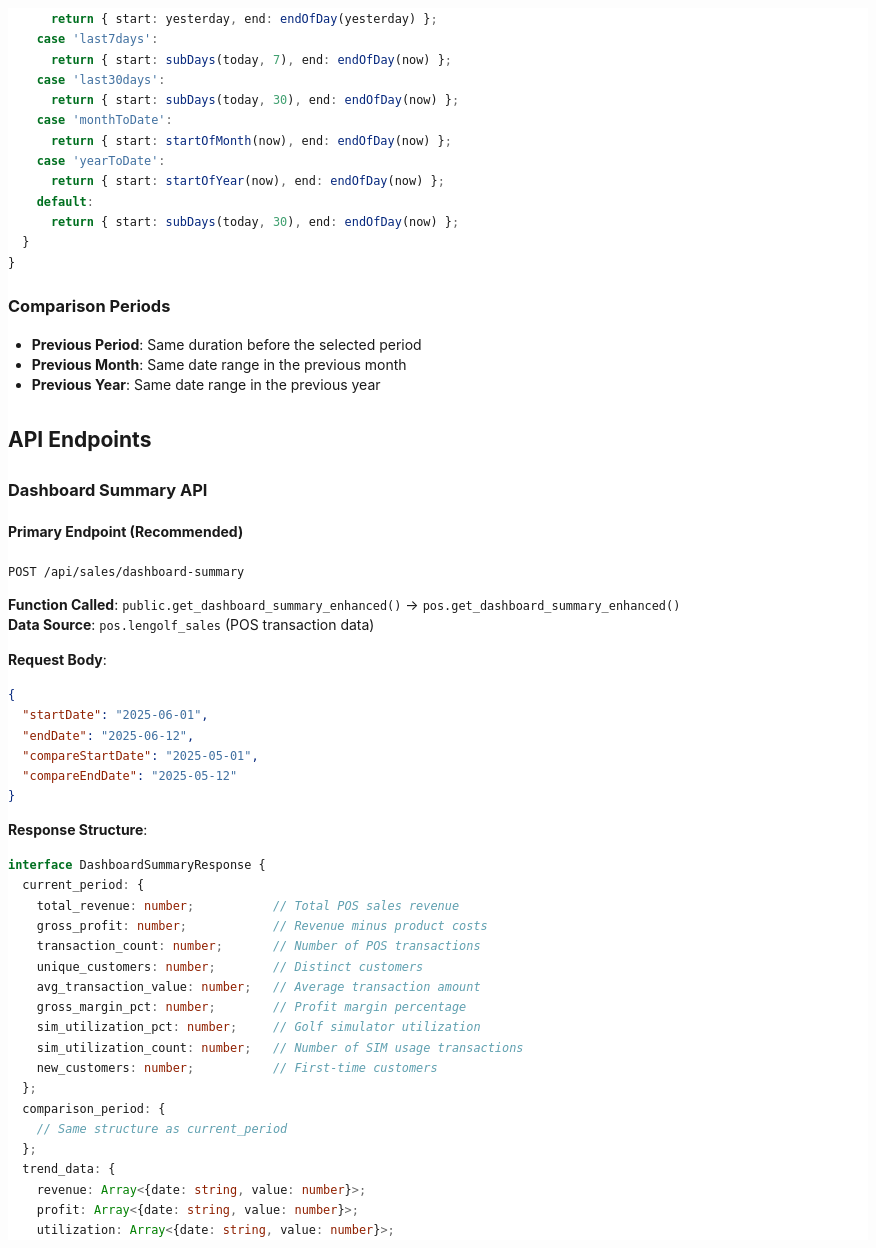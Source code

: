 ```typescript
      return { start: yesterday, end: endOfDay(yesterday) };
    case 'last7days':
      return { start: subDays(today, 7), end: endOfDay(now) };
    case 'last30days':
      return { start: subDays(today, 30), end: endOfDay(now) };
    case 'monthToDate':
      return { start: startOfMonth(now), end: endOfDay(now) };
    case 'yearToDate':
      return { start: startOfYear(now), end: endOfDay(now) };
    default:
      return { start: subDays(today, 30), end: endOfDay(now) };
  }
}
```

### Comparison Periods
- **Previous Period**: Same duration before the selected period
- **Previous Month**: Same date range in the previous month  
- **Previous Year**: Same date range in the previous year

## API Endpoints

### Dashboard Summary API

#### **Primary Endpoint (Recommended)**
```
POST /api/sales/dashboard-summary
```

**Function Called**: `public.get_dashboard_summary_enhanced()` → `pos.get_dashboard_summary_enhanced()`  
**Data Source**: `pos.lengolf_sales` (POS transaction data)

**Request Body**:
```json
{
  "startDate": "2025-06-01",
  "endDate": "2025-06-12", 
  "compareStartDate": "2025-05-01",
  "compareEndDate": "2025-05-12"
}
```

**Response Structure**:
```typescript
interface DashboardSummaryResponse {
  current_period: {
    total_revenue: number;           // Total POS sales revenue
    gross_profit: number;            // Revenue minus product costs
    transaction_count: number;       // Number of POS transactions
    unique_customers: number;        // Distinct customers
    avg_transaction_value: number;   // Average transaction amount
    gross_margin_pct: number;        // Profit margin percentage
    sim_utilization_pct: number;     // Golf simulator utilization
    sim_utilization_count: number;   // Number of SIM usage transactions
    new_customers: number;           // First-time customers
  };
  comparison_period: {
    // Same structure as current_period
  };
  trend_data: {
    revenue: Array<{date: string, value: number}>;
    profit: Array<{date: string, value: number}>;
    utilization: Array<{date: string, value: number}>;
```